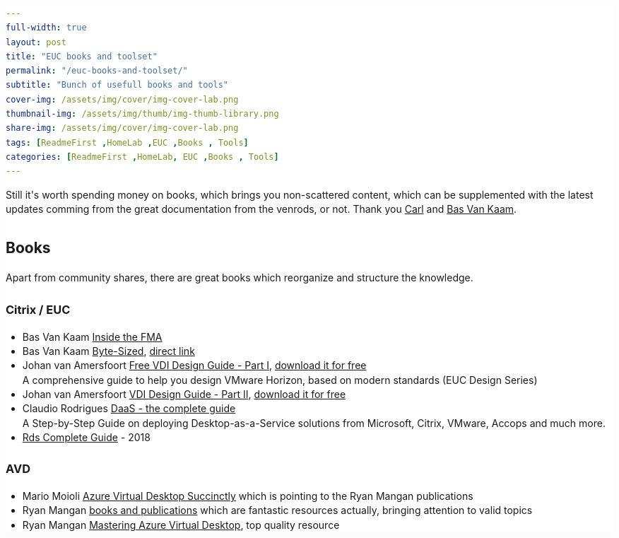 ```yaml
---
full-width: true
layout: post
title: "EUC books and toolset"
permalink: "/euc-books-and-toolset/"
subtitle: "Bunch of usefull books and tools"
cover-img: /assets/img/cover/img-cover-lab.png
thumbnail-img: /assets/img/thumb/img-thumb-library.png
share-img: /assets/img/cover/img-cover-lab.png
tags: [ReadmeFirst ,HomeLab ,EUC ,Books , Tools]
categories: [ReadmeFirst ,HomeLab, EUC ,Books , Tools]
---
```

Still it's worth spending money on books, which brings you non-scattered content, which can be supplemented with the latest updates comming from the great documentation from the venrods, or not. Thank you [Carl](https://www.carlstalhood.com/) and [Bas Van Kaam](https://www.basvankaam.com/my-books/).

## Books

Apart from community shares, there are great books which reorganize and structure the knowledge.

### Citrix / EUC

+ Bas Van Kaam [Inside the FMA](https://www.basvankaam.com/wp-content/uploads/2019/03/Inside-Citrix-The-FlexCast-Management-Architecture.pdf)
+ Bas Van Kaam [Byte-Sized](https://www.basvankaam.com/2019/10/14/our-byte-sized-book-is-available-for-download-free-of-charge-go-grab-your-virtual-copy-now/), [direct link](https://www.basvankaam.com/wp-content/uploads/2019/10/Final-Version-Take-17.pdf)
+ Johan van Amersfoort [Free VDI Design Guide - Part I](https://vhojan.nl/free-vdi-design-guide-ebook-for-everyone/), [download it for free](https://itq.eu/itq-vdi-design-guide/)  
A comprehensive guide to help you design VMware Horizon, based on modern standards (EUC Design Series)
+ Johan van Amersfoort [VDI Design Guide - Part II](https://vhojan.nl/in-stores-now-the-vdi-design-guide-part-ii/), [download it for free](https://itq.eu/itq-vdi-design-guide-part-2/)
+ Claudio Rodrigues [DaaS - the complete guide](https://www.amazon.com/DaaS-Step-Step-Desktop-as-Service/dp/B09DN1FJ19)  
A Step-by-Step Guide on deploying Desktop-as-a-Service solutions from Microsoft, Citrix, VMware, Accops and much more.
+ [Rds Complete Guide](https://www.amazon.com/Rds-Complete-Guide-Everything-about/dp/1718085257) - 2018

### AVD

+ Mario Moioli [Azure Virtual Desktop Succinctly](https://www.syncfusion.com/succinctly-free-ebooks/azure-virtual-desktop-succinctly) which is pointing to the Ryan Mangan publications
+ Ryan Mangan [books and publications](https://ryanmangansitblog.com/books-and-publications) which are fantastic resources actually, bringing attention to valid topics
+ Ryan Mangan [Mastering Azure Virtual Desktop](https://www.packtpub.com/product/mastering-azure-virtual-desktop/9781801075022), top quality resource

